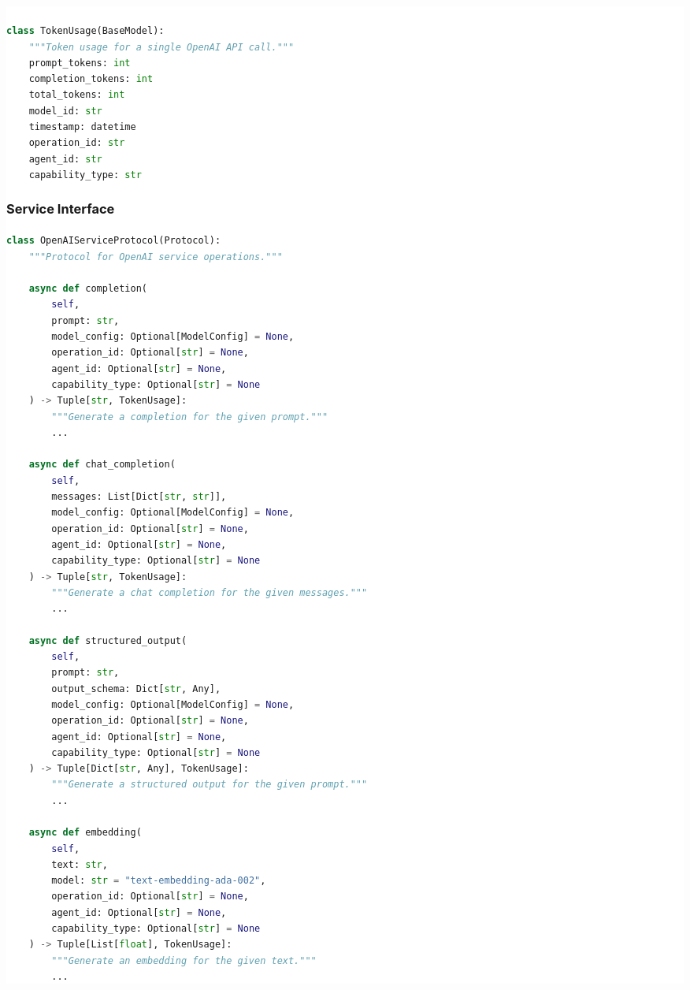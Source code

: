 ```python
    
class TokenUsage(BaseModel):
    """Token usage for a single OpenAI API call."""
    prompt_tokens: int
    completion_tokens: int
    total_tokens: int
    model_id: str
    timestamp: datetime
    operation_id: str
    agent_id: str
    capability_type: str
```

### Service Interface

```python
class OpenAIServiceProtocol(Protocol):
    """Protocol for OpenAI service operations."""
    
    async def completion(
        self,
        prompt: str,
        model_config: Optional[ModelConfig] = None,
        operation_id: Optional[str] = None,
        agent_id: Optional[str] = None,
        capability_type: Optional[str] = None
    ) -> Tuple[str, TokenUsage]:
        """Generate a completion for the given prompt."""
        ...
    
    async def chat_completion(
        self,
        messages: List[Dict[str, str]],
        model_config: Optional[ModelConfig] = None,
        operation_id: Optional[str] = None,
        agent_id: Optional[str] = None,
        capability_type: Optional[str] = None
    ) -> Tuple[str, TokenUsage]:
        """Generate a chat completion for the given messages."""
        ...
    
    async def structured_output(
        self,
        prompt: str,
        output_schema: Dict[str, Any],
        model_config: Optional[ModelConfig] = None,
        operation_id: Optional[str] = None,
        agent_id: Optional[str] = None,
        capability_type: Optional[str] = None
    ) -> Tuple[Dict[str, Any], TokenUsage]:
        """Generate a structured output for the given prompt."""
        ...
    
    async def embedding(
        self,
        text: str,
        model: str = "text-embedding-ada-002",
        operation_id: Optional[str] = None,
        agent_id: Optional[str] = None,
        capability_type: Optional[str] = None
    ) -> Tuple[List[float], TokenUsage]:
        """Generate an embedding for the given text."""
        ...
```